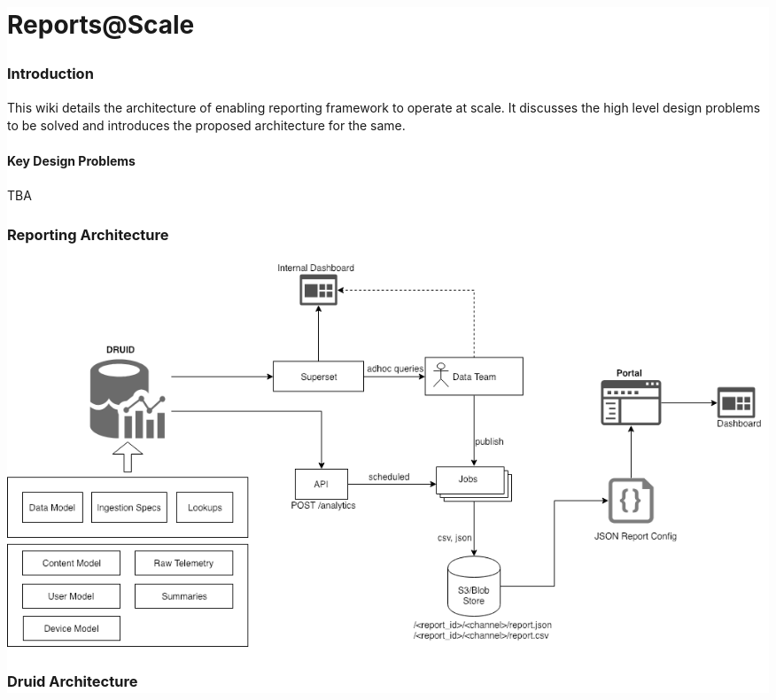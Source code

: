 # Reports@Scale

### Introduction

This wiki details the architecture of enabling reporting framework to operate at scale. It discusses the high level design problems to be solved and introduces the proposed architecture for the same.&#x20;

#### Key Design Problems

TBA

### Reporting Architecture

![](../../../../.gitbook/assets/reports.png)

### Druid Architecture
